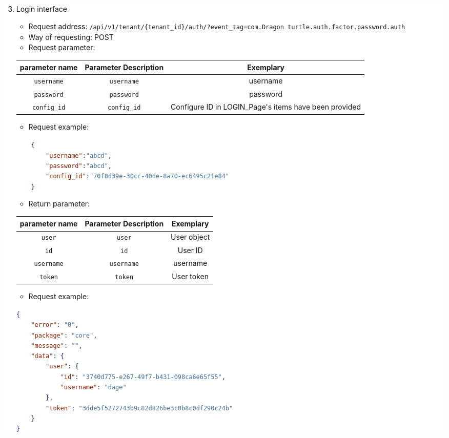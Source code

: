 3. Login interface

    - Request address: `/api/v1/tenant/{tenant_id}/auth/?event_tag=com.Dragon turtle.auth.factor.password.auth`
    - Way of requesting: POST
    - Request parameter:

    | parameter name        | Parameter Description           | Exemplary           |
    | :---------:    | :--------------: | :--------------: |
    | `username`    | `username`  |  username
    | `password`    | `password`  |  password
    | `config_id`    | `config_id`  |  Configure ID in LOGIN_Page's items have been provided

    - Request example:
    ``` json
        {
            "username":"abcd",
            "password":"abcd",
            "config_id":"70f8d39e-30cc-40de-8a70-ec6495c21e84"
        }
    ```

    - Return parameter:

    | parameter name        | Parameter Description           | Exemplary           |
    | :---------:    | :--------------: | :--------------: |
    | `user`    | `user`  |  User object
    | `id`    | `id`  |  User ID
    | `username`    | `username`  |  username
    | `token`    | `token`  |  User token

    - Request example:
    ``` json
    {
        "error": "0",
        "package": "core",
        "message": "",
        "data": {
            "user": {
                "id": "3740d775-e267-49f7-b431-098ca6e65f55",
                "username": "dage"
            },
            "token": "3dde5f5272743b9c82d826be3c0b8c0df290c24b"
        }
    }
    ```
